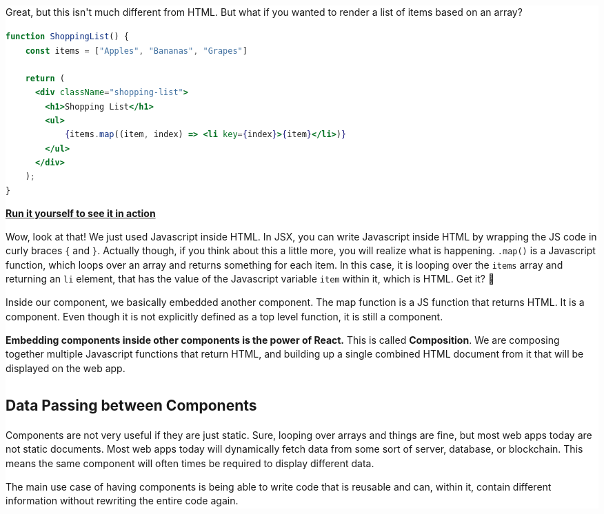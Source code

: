 <iframe src="https://codesandbox.io/embed/icy-water-xrm2ch?fontsize=14&hidenavigation=1&theme=dark"
     style={{ width: '100%', height: '500px', border: '0', border-radius: '4px', overflow: 'hidden' }}
     title="icy-water-xrm2ch"
     allow="accelerometer; ambient-light-sensor; camera; encrypted-media; geolocation; gyroscope; hid; microphone; midi; payment; usb; vr; xr-spatial-tracking"
     sandbox="allow-forms allow-modals allow-popups allow-presentation allow-same-origin allow-scripts"
   ></iframe>

Great, but this isn't much different from HTML. But what if you wanted to render a list of items based on an array?

```jsx
function ShoppingList() {
    const items = ["Apples", "Bananas", "Grapes"]
    
    return (
      <div className="shopping-list">
        <h1>Shopping List</h1>
        <ul>
            {items.map((item, index) => <li key={index}>{item}</li>)}
        </ul>
      </div>
    );
}
```

**[Run it yourself to see it in action](https://codesandbox.io/s/confident-tesla-5l3k1t?file=/src/App.js)**

Wow, look at that! We just used Javascript inside HTML. In JSX, you can write Javascript inside HTML by wrapping the JS code in curly braces `{` and `}`. Actually though, if you think about this a little more, you will realize what is happening. `.map()` is a Javascript function, which loops over an array and returns something for each item. In this case, it is looping over the `items` array and returning an `li` element, that has the value of the Javascript variable `item` within it, which is HTML. Get it? 🤔

Inside our component, we basically embedded another component. The map function is a JS function that returns HTML. It is a component. Even though it is not explicitly defined as a top level function, it is still a component. 

**Embedding components inside other components is the power of React.** This is called **Composition**. We are composing together multiple Javascript functions that return HTML, and building up a single combined HTML document from it that will be displayed on the web app.

<Quiz questionId="4ac6b0df-759d-4f46-a67b-175c55d75aa6" />

## Data Passing between Components

Components are not very useful if they are just static. Sure, looping over arrays and things are fine, but most web apps today are not static documents. Most web apps today will dynamically fetch data from some sort of server, database, or blockchain. This means the same component will often times be required to display different data.

The main use case of having components is being able to write code that is reusable and can, within it, contain different information without rewriting the entire code again.
